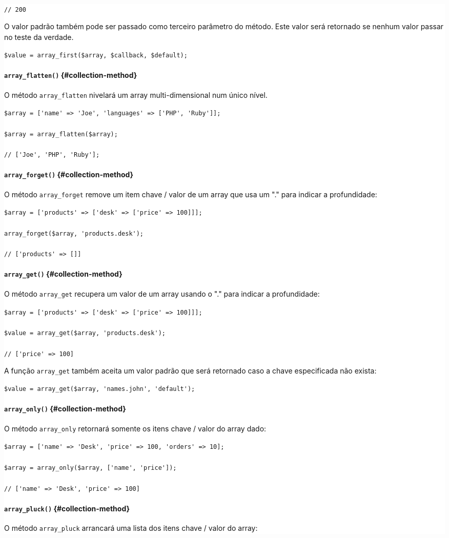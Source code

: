 	// 200

O valor padrão também pode ser passado como terceiro parâmetro do método. Este valor será retornado se nenhum valor passar no teste da verdade.

	$value = array_first($array, $callback, $default);

<a name="method-array-flatten"></a>
#### `array_flatten()` {#collection-method}

O método `array_flatten` nivelará um array multi-dimensional num único nível.

	$array = ['name' => 'Joe', 'languages' => ['PHP', 'Ruby']];

	$array = array_flatten($array);

	// ['Joe', 'PHP', 'Ruby'];

<a name="method-array-forget"></a>
#### `array_forget()` {#collection-method}

O método `array_forget` remove um item chave / valor de um array que usa um "." para indicar a profundidade:

	$array = ['products' => ['desk' => ['price' => 100]]];

	array_forget($array, 'products.desk');

	// ['products' => []]

<a name="method-array-get"></a>
#### `array_get()` {#collection-method}

O método `array_get` recupera um valor de um array usando o "." para indicar a profundidade:

	$array = ['products' => ['desk' => ['price' => 100]]];

	$value = array_get($array, 'products.desk');

	// ['price' => 100]

A função `array_get` também aceita um valor padrão que será retornado caso a chave especificada não exista:

	$value = array_get($array, 'names.john', 'default');

<a name="method-array-only"></a>
#### `array_only()` {#collection-method}

O método `array_only` retornará somente os itens chave / valor do array dado:

	$array = ['name' => 'Desk', 'price' => 100, 'orders' => 10];

	$array = array_only($array, ['name', 'price']);

	// ['name' => 'Desk', 'price' => 100]

<a name="method-array-pluck"></a>
#### `array_pluck()` {#collection-method}

O método `array_pluck` arrancará uma lista dos itens chave / valor do array:
